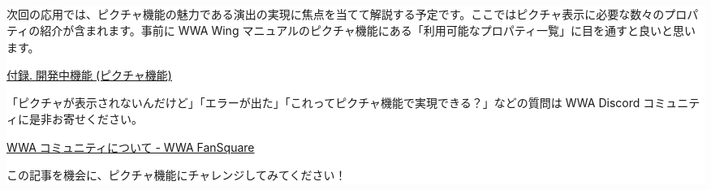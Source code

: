 次回の応用では、ピクチャ機能の魅力である演出の実現に焦点を当てて解説する予定です。ここではピクチャ表示に必要な数々のプロパティの紹介が含まれます。事前に WWA Wing マニュアルのピクチャ機能にある「利用可能なプロパティ一覧」に目を通すと良いと思います。

[付録. 開発中機能 (ピクチャ機能)](https://wwawing.notion.site/d4e527e1b22040d29cd571f6d32c649c)

「ピクチャが表示されないんだけど」「エラーが出た」「これってピクチャ機能で実現できる？」などの質問は WWA Discord コミュニティに是非お寄せください。

[WWA コミュニティについて - WWA FanSquare](https://www.wwafansq.com/community)

この記事を機会に、ピクチャ機能にチャレンジしてみてください！

